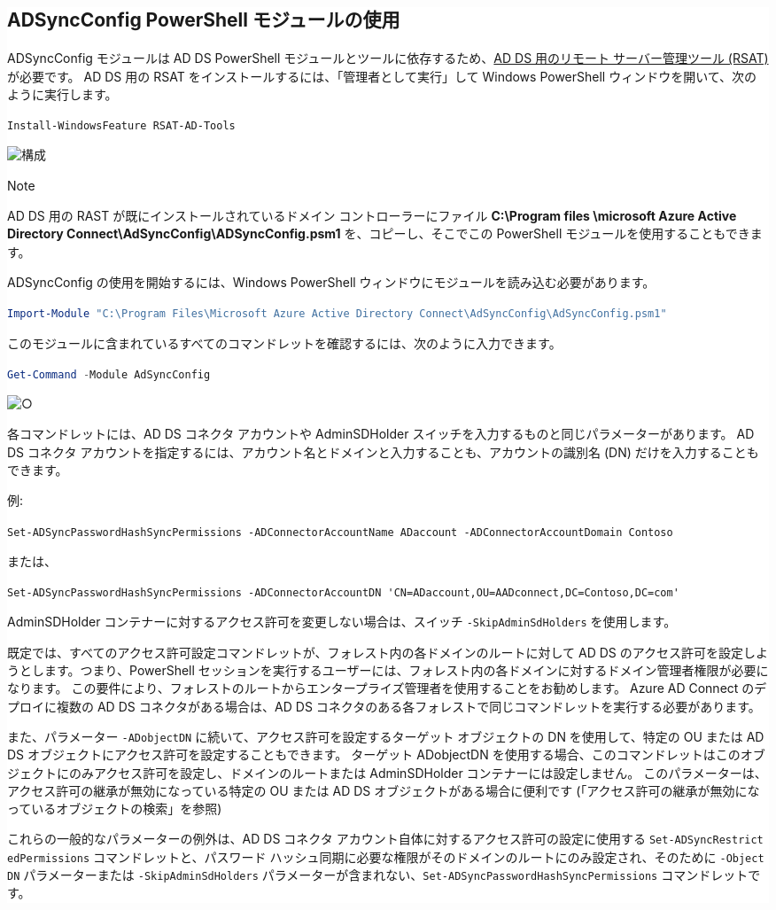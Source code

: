 ## <a name="using-the-adsyncconfig-powershell-module"></a>ADSyncConfig PowerShell モジュールの使用 
ADSyncConfig モジュールは AD DS PowerShell モジュールとツールに依存するため、[AD DS 用のリモート サーバー管理ツール (RSAT)](https://docs.microsoft.com/windows-server/remote/remote-server-administration-tools) が必要です。 AD DS 用の RSAT をインストールするには、「管理者として実行」して Windows PowerShell ウィンドウを開いて、次のように実行します。 

``` powershell
Install-WindowsFeature RSAT-AD-Tools 
```
![構成](media/how-to-connect-configure-ad-ds-connector-account/configure2.png)

>[!NOTE]
>AD DS 用の RAST が既にインストールされているドメイン コントローラーにファイル **C:\Program files \microsoft Azure Active Directory Connect\AdSyncConfig\ADSyncConfig.psm1** を、コピーし、そこでこの PowerShell モジュールを使用することもできます。

ADSyncConfig の使用を開始するには、Windows PowerShell ウィンドウにモジュールを読み込む必要があります。 

``` powershell
Import-Module "C:\Program Files\Microsoft Azure Active Directory Connect\AdSyncConfig\AdSyncConfig.psm1" 
```

このモジュールに含まれているすべてのコマンドレットを確認するには、次のように入力できます。  

``` powershell
Get-Command -Module AdSyncConfig  
```

![○](media/how-to-connect-configure-ad-ds-connector-account/configure3.png)

各コマンドレットには、AD DS コネクタ アカウントや AdminSDHolder スイッチを入力するものと同じパラメーターがあります。 AD DS コネクタ アカウントを指定するには、アカウント名とドメインと入力することも、アカウントの識別名 (DN) だけを入力することもできます。

例: 

`Set-ADSyncPasswordHashSyncPermissions -ADConnectorAccountName ADaccount -ADConnectorAccountDomain Contoso`

または、 

`Set-ADSyncPasswordHashSyncPermissions -ADConnectorAccountDN 'CN=ADaccount,OU=AADconnect,DC=Contoso,DC=com'`

AdminSDHolder コンテナーに対するアクセス許可を変更しない場合は、スイッチ `-SkipAdminSdHolders` を使用します。 

既定では、すべてのアクセス許可設定コマンドレットが、フォレスト内の各ドメインのルートに対して AD DS のアクセス許可を設定しようとします。つまり、PowerShell セッションを実行するユーザーには、フォレスト内の各ドメインに対するドメイン管理者権限が必要になります。  この要件により、フォレストのルートからエンタープライズ管理者を使用することをお勧めします。 Azure AD Connect のデプロイに複数の AD DS コネクタがある場合は、AD DS コネクタのある各フォレストで同じコマンドレットを実行する必要があります。 

また、パラメーター `-ADobjectDN` に続いて、アクセス許可を設定するターゲット オブジェクトの DN を使用して、特定の OU または AD DS オブジェクトにアクセス許可を設定することもできます。 ターゲット ADobjectDN を使用する場合、このコマンドレットはこのオブジェクトにのみアクセス許可を設定し、ドメインのルートまたは AdminSDHolder コンテナーには設定しません。 このパラメーターは、アクセス許可の継承が無効になっている特定の OU または AD DS オブジェクトがある場合に便利です (「アクセス許可の継承が無効になっているオブジェクトの検索」を参照) 

これらの一般的なパラメーターの例外は、AD DS コネクタ アカウント自体に対するアクセス許可の設定に使用する `Set-ADSyncRestrictedPermissions` コマンドレットと、パスワード ハッシュ同期に必要な権限がそのドメインのルートにのみ設定され、そのために `-ObjectDN` パラメーターまたは `-SkipAdminSdHolders` パラメーターが含まれない、`Set-ADSyncPasswordHashSyncPermissions` コマンドレットです。
